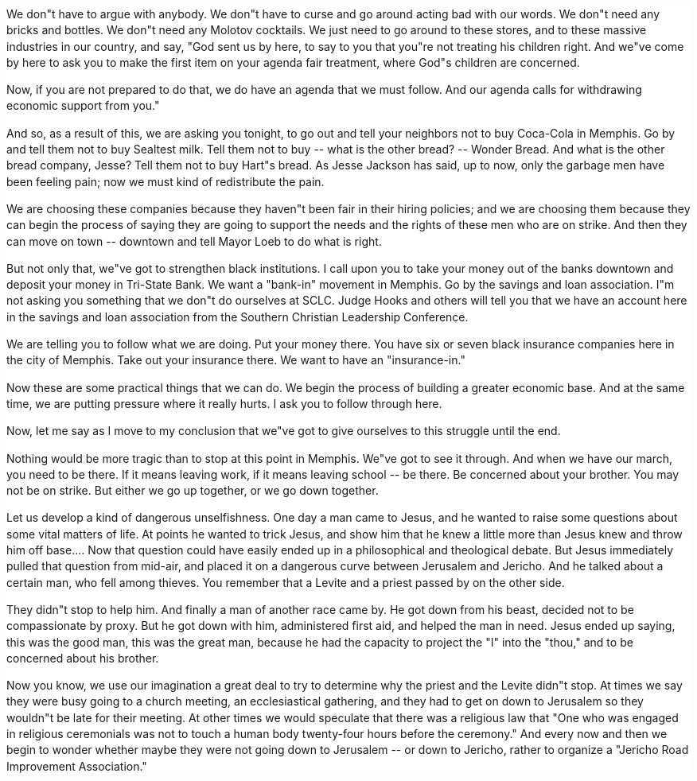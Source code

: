 We don"t have to argue with anybody. We don"t have to curse and go around acting bad with our words. We don"t need any bricks and bottles. We don"t need any Molotov cocktails. We just need to go around to these stores, and to these massive industries in our country, and say, "God sent us by here, to say to you that you"re not treating his children right. And we"ve come by here to ask you to make the first item on your agenda fair treatment, where God"s children are concerned.

Now, if you are not prepared to do that, we do have an agenda that we must follow. And our agenda calls for withdrawing economic support from you."

And so, as a result of this, we are asking you tonight, to go out and tell your neighbors not to buy Coca-Cola in Memphis. Go by and tell them not to buy Sealtest milk. Tell them not to buy -- what is the other bread? -- Wonder Bread. And what is the other bread company, Jesse? Tell them not to buy Hart"s bread. As Jesse Jackson has said, up to now, only the garbage men have been feeling pain; now we must kind of redistribute the pain.

We are choosing these companies because they haven"t been fair in their hiring policies; and we are choosing them because they can begin the process of saying they are going to support the needs and the rights of these men who are on strike. And then they can move on town -- downtown and tell Mayor Loeb to do what is right.

But not only that, we"ve got to strengthen black institutions. I call upon you to take your money out of the banks downtown and deposit your money in Tri-State Bank. We want a "bank-in" movement in Memphis. Go by the savings and loan association. I"m not asking you something that we don"t do ourselves at SCLC. Judge Hooks and others will tell you that we have an account here in the savings and loan association from the Southern Christian Leadership Conference.

We are telling you to follow what we are doing. Put your money there. You have six or seven black insurance companies here in the city of Memphis. Take out your insurance there. We want to have an "insurance-in."

Now these are some practical things that we can do. We begin the process of building a greater economic base. And at the same time, we are putting pressure where it really hurts. I ask you to follow through here.

Now, let me say as I move to my conclusion that we"ve got to give ourselves to this struggle until the end.

Nothing would be more tragic than to stop at this point in Memphis. We"ve got to see it through. And when we have our march, you need to be there. If it means leaving work, if it means leaving school -- be there. Be concerned about your brother. You may not be on strike. But either we go up together, or we go down together.

Let us develop a kind of dangerous unselfishness. One day a man came to Jesus, and he wanted to raise some questions about some vital matters of life. At points he wanted to trick Jesus, and show him that he knew a little more than Jesus knew and throw him off base.... Now that question could have easily ended up in a philosophical and theological debate. But Jesus immediately pulled that question from mid-air, and placed it on a dangerous curve between Jerusalem and Jericho. And he talked about a certain man, who fell among thieves. You remember that a Levite and a priest passed by on the other side.

They didn"t stop to help him. And finally a man of another race came by. He got down from his beast, decided not to be compassionate by proxy. But he got down with him, administered first aid, and helped the man in need. Jesus ended up saying, this was the good man, this was the great man, because he had the capacity to project the "I" into the "thou," and to be concerned about his brother.

Now you know, we use our imagination a great deal to try to determine why the priest and the Levite didn"t stop. At times we say they were busy going to a church meeting, an ecclesiastical gathering, and they had to get on down to Jerusalem so they wouldn"t be late for their meeting. At other times we would speculate that there was a religious law that "One who was engaged in religious ceremonials was not to touch a human body twenty-four hours before the ceremony." And every now and then we begin to wonder whether maybe they were not going down to Jerusalem -- or down to Jericho, rather to organize a "Jericho Road Improvement Association."
